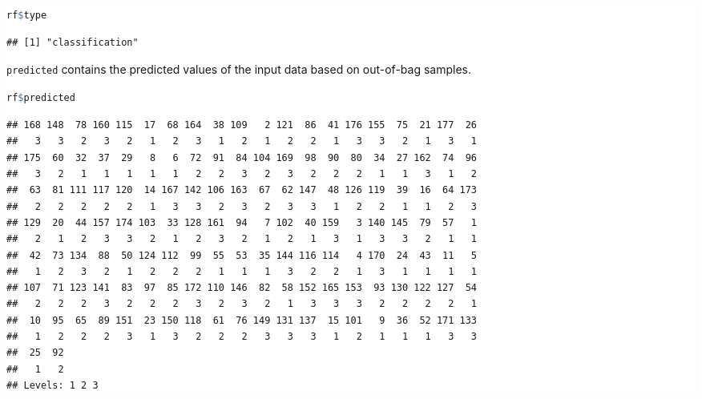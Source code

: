 ``` r
rf$type
```

    ## [1] "classification"

`predicted` contains the predicted values of the input data based on
out-of-bag samples.

``` r
rf$predicted
```

    ## 168 148  78 160 115  17  68 164  38 109   2 121  86  41 176 155  75  21 177  26 
    ##   3   3   2   3   2   1   2   3   1   2   1   2   2   1   3   3   2   1   3   1 
    ## 175  60  32  37  29   8   6  72  91  84 104 169  98  90  80  34  27 162  74  96 
    ##   3   2   1   1   1   1   1   2   2   3   2   3   2   2   2   1   1   3   1   2 
    ##  63  81 111 117 120  14 167 142 106 163  67  62 147  48 126 119  39  16  64 173 
    ##   2   2   2   2   2   1   3   3   2   3   2   3   3   1   2   2   1   1   2   3 
    ## 129  20  44 157 174 103  33 128 161  94   7 102  40 159   3 140 145  79  57   1 
    ##   2   1   2   3   3   2   1   2   3   2   1   2   1   3   1   3   3   2   1   1 
    ##  42  73 134  88  50 124 112  99  55  53  35 144 116 114   4 170  24  43  11   5 
    ##   1   2   3   2   1   2   2   2   1   1   1   3   2   2   1   3   1   1   1   1 
    ## 107  71 123 141  83  97  85 172 110 146  82  58 152 165 153  93 130 122 127  54 
    ##   2   2   2   3   2   2   2   3   2   3   2   1   3   3   3   2   2   2   2   1 
    ##  10  95  65  89 151  23 150 118  61  76 149 131 137  15 101   9  36  52 171 133 
    ##   1   2   2   2   3   1   3   2   2   2   3   3   3   1   2   1   1   1   3   3 
    ##  25  92 
    ##   1   2 
    ## Levels: 1 2 3
